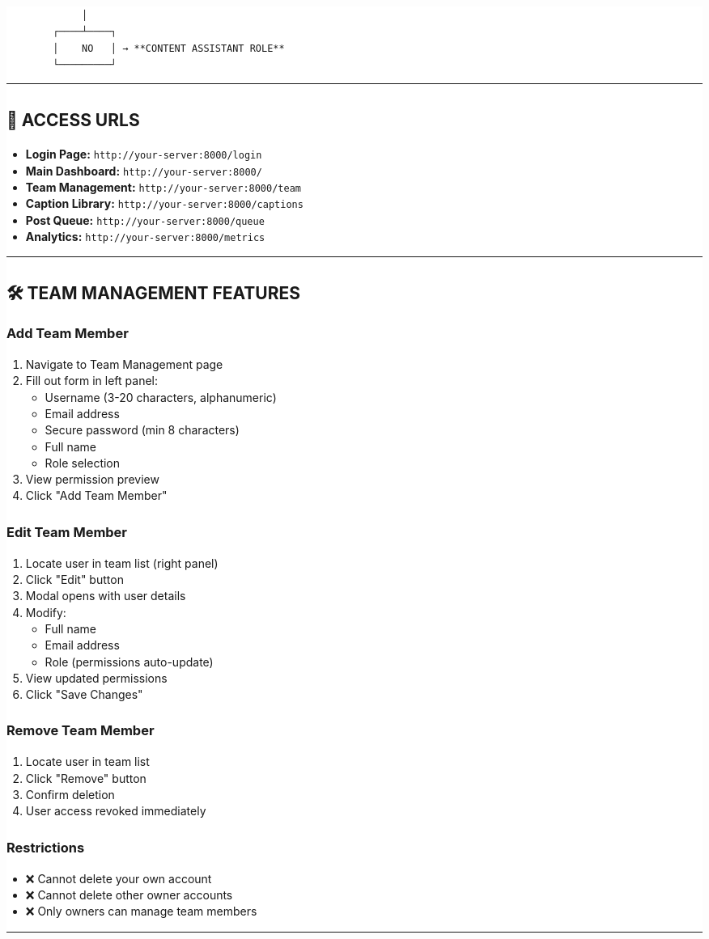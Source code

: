 ```
             │
        ┌────┴────┐
        │    NO   │ → **CONTENT ASSISTANT ROLE**
        └─────────┘
```

---

## 🚀 ACCESS URLS

- **Login Page:** `http://your-server:8000/login`
- **Main Dashboard:** `http://your-server:8000/`
- **Team Management:** `http://your-server:8000/team`
- **Caption Library:** `http://your-server:8000/captions`
- **Post Queue:** `http://your-server:8000/queue`
- **Analytics:** `http://your-server:8000/metrics`

---

## 🛠️ TEAM MANAGEMENT FEATURES

### Add Team Member
1. Navigate to Team Management page
2. Fill out form in left panel:
   - Username (3-20 characters, alphanumeric)
   - Email address
   - Secure password (min 8 characters)
   - Full name
   - Role selection
3. View permission preview
4. Click "Add Team Member"

### Edit Team Member
1. Locate user in team list (right panel)
2. Click "Edit" button
3. Modal opens with user details
4. Modify:
   - Full name
   - Email address
   - Role (permissions auto-update)
5. View updated permissions
6. Click "Save Changes"

### Remove Team Member
1. Locate user in team list
2. Click "Remove" button
3. Confirm deletion
4. User access revoked immediately

### Restrictions
- ❌ Cannot delete your own account
- ❌ Cannot delete other owner accounts
- ❌ Only owners can manage team members

---